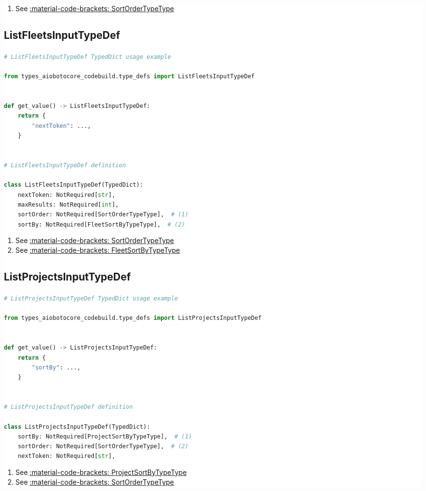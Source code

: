 1. See [:material-code-brackets: SortOrderTypeType](./literals.md#sortordertypetype)

## ListFleetsInputTypeDef

```python
# ListFleetsInputTypeDef TypedDict usage example

from types_aiobotocore_codebuild.type_defs import ListFleetsInputTypeDef


def get_value() -> ListFleetsInputTypeDef:
    return {
        "nextToken": ...,
    }


# ListFleetsInputTypeDef definition

class ListFleetsInputTypeDef(TypedDict):
    nextToken: NotRequired[str],
    maxResults: NotRequired[int],
    sortOrder: NotRequired[SortOrderTypeType],  # (1)
    sortBy: NotRequired[FleetSortByTypeType],  # (2)
```

1. See [:material-code-brackets: SortOrderTypeType](./literals.md#sortordertypetype)
2. See [:material-code-brackets: FleetSortByTypeType](./literals.md#fleetsortbytypetype)

## ListProjectsInputTypeDef

```python
# ListProjectsInputTypeDef TypedDict usage example

from types_aiobotocore_codebuild.type_defs import ListProjectsInputTypeDef


def get_value() -> ListProjectsInputTypeDef:
    return {
        "sortBy": ...,
    }


# ListProjectsInputTypeDef definition

class ListProjectsInputTypeDef(TypedDict):
    sortBy: NotRequired[ProjectSortByTypeType],  # (1)
    sortOrder: NotRequired[SortOrderTypeType],  # (2)
    nextToken: NotRequired[str],
```

1. See [:material-code-brackets: ProjectSortByTypeType](./literals.md#projectsortbytypetype)
2. See [:material-code-brackets: SortOrderTypeType](./literals.md#sortordertypetype)
